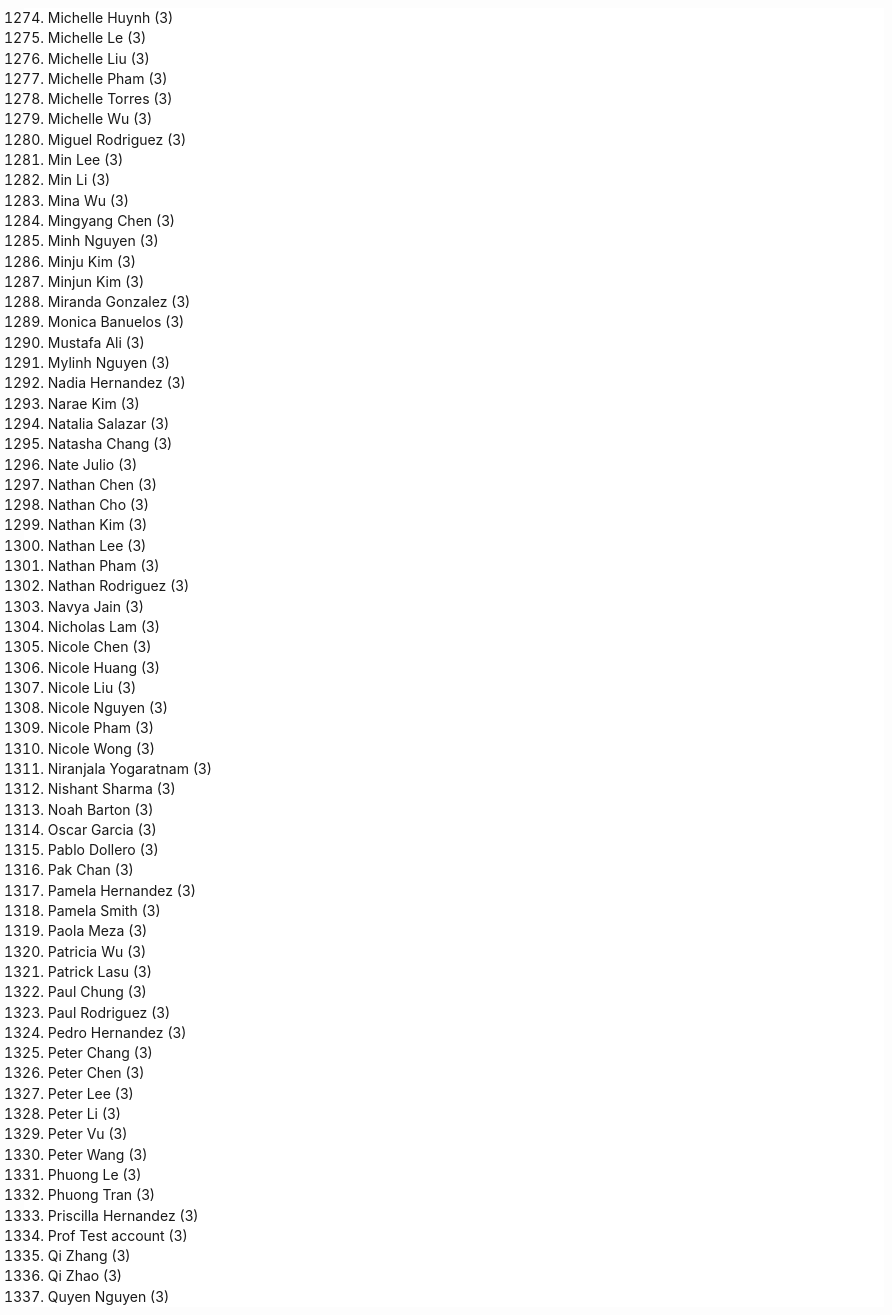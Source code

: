 1274. Michelle Huynh (3)
1275. Michelle Le (3)
1276. Michelle Liu (3)
1277. Michelle Pham (3)
1278. Michelle Torres (3)
1279. Michelle Wu (3)
1280. Miguel Rodriguez (3)
1281. Min Lee (3)
1282. Min Li (3)
1283. Mina Wu (3)
1284. Mingyang Chen (3)
1285. Minh Nguyen (3)
1286. Minju Kim (3)
1287. Minjun Kim (3)
1288. Miranda Gonzalez (3)
1289. Monica Banuelos (3)
1290. Mustafa Ali (3)
1291. Mylinh Nguyen (3)
1292. Nadia Hernandez (3)
1293. Narae Kim (3)
1294. Natalia Salazar (3)
1295. Natasha Chang (3)
1296. Nate Julio (3)
1297. Nathan Chen (3)
1298. Nathan Cho (3)
1299. Nathan Kim (3)
1300. Nathan Lee (3)
1301. Nathan Pham (3)
1302. Nathan Rodriguez (3)
1303. Navya Jain (3)
1304. Nicholas Lam (3)
1305. Nicole Chen (3)
1306. Nicole Huang (3)
1307. Nicole Liu (3)
1308. Nicole Nguyen (3)
1309. Nicole Pham (3)
1310. Nicole Wong (3)
1311. Niranjala Yogaratnam (3)
1312. Nishant Sharma (3)
1313. Noah Barton (3)
1314. Oscar Garcia (3)
1315. Pablo Dollero (3)
1316. Pak Chan (3)
1317. Pamela Hernandez (3)
1318. Pamela Smith (3)
1319. Paola Meza (3)
1320. Patricia Wu (3)
1321. Patrick Lasu (3)
1322. Paul Chung (3)
1323. Paul Rodriguez (3)
1324. Pedro Hernandez (3)
1325. Peter Chang (3)
1326. Peter Chen (3)
1327. Peter Lee (3)
1328. Peter Li (3)
1329. Peter Vu (3)
1330. Peter Wang (3)
1331. Phuong Le (3)
1332. Phuong Tran (3)
1333. Priscilla Hernandez (3)
1334. Prof Test account (3)
1335. Qi Zhang (3)
1336. Qi Zhao (3)
1337. Quyen Nguyen (3)